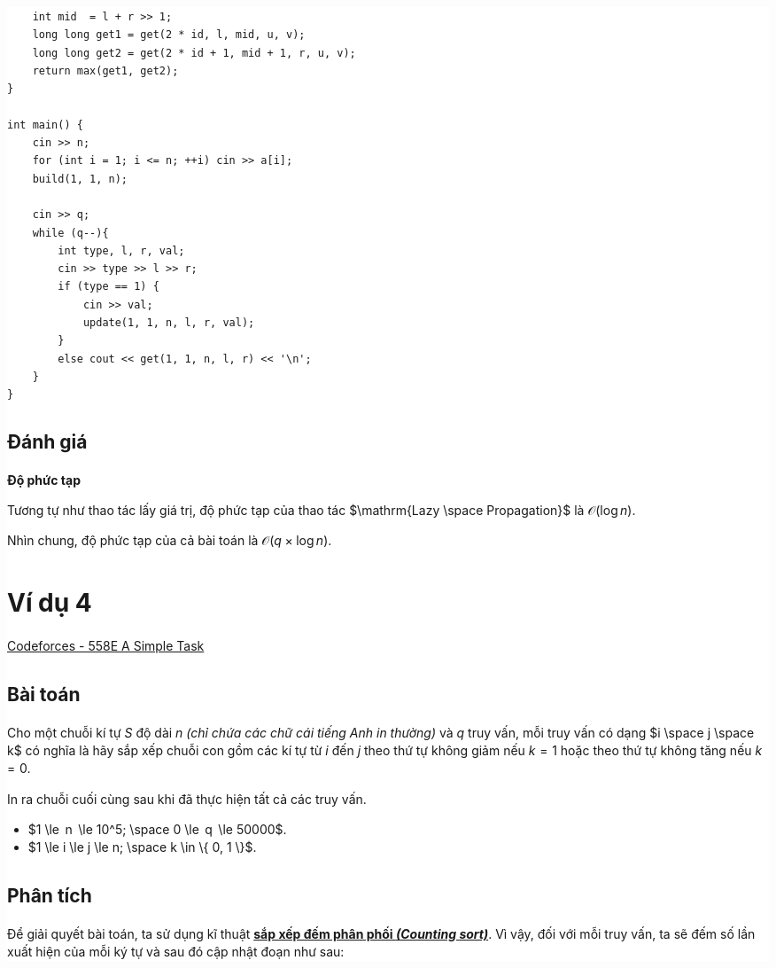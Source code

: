 ``` cpp= 
    int mid  = l + r >> 1;
    long long get1 = get(2 * id, l, mid, u, v);
    long long get2 = get(2 * id + 1, mid + 1, r, u, v);
    return max(get1, get2);
}

int main() {
    cin >> n;
    for (int i = 1; i <= n; ++i) cin >> a[i];
    build(1, 1, n);
    
    cin >> q;
    while (q--){
        int type, l, r, val;
        cin >> type >> l >> r;
        if (type == 1) {
            cin >> val;
            update(1, 1, n, l, r, val);
        }
        else cout << get(1, 1, n, l, r) << '\n';
    }
}
```
## Đánh giá

**Độ phức tạp**

Tương tự như thao tác lấy giá trị, độ phức tạp của thao tác $\mathrm{Lazy \space Propagation}$ là $\mathcal{O}(\log{n})$. 

Nhìn chung, độ phức tạp của cả bài toán là $\mathcal{O}(q \times \log{n})$.
 
# Ví dụ 4

[Codeforces - 558E A Simple Task](https://codeforces.com/problemset/problem/558/E)

## Bài toán

Cho một chuỗi kí tự $S$ độ dài $n$ *(chỉ chứa các chữ cái tiếng Anh in thường)* và $q$ truy vấn, mỗi truy vấn có dạng $i \space j \space k$ có nghĩa là hãy sắp xếp chuỗi con gồm các kí tự từ $i$ đến $j$ theo thứ tự không giảm nếu $k  = 1$ hoặc theo thứ tự không tăng nếu $k  = 0$.

In ra chuỗi cuối cùng sau khi đã thực hiện tất cả các truy vấn.

- $1 \le  n  \le 10^5; \space 0 \le  q  \le 50000$.
- $1 \le i \le j \le n; \space k \in \{ 0, 1 \}$.

## Phân tích

Để giải quyết bài toán, ta sử dụng kĩ thuật **[sắp xếp đếm phân phối *(Counting sort)*](https://en.wikipedia.org/wiki/Counting_sort)**. Vì vậy, đối với mỗi truy vấn, ta sẽ đếm số lần xuất hiện của mỗi ký tự và sau đó cập nhật đoạn như sau:
